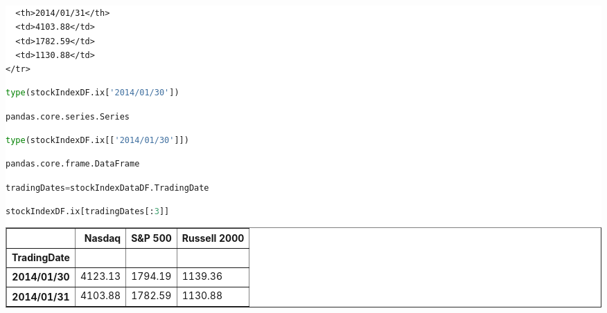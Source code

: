       <th>2014/01/31</th>
      <td>4103.88</td>
      <td>1782.59</td>
      <td>1130.88</td>
    </tr>
  </tbody>
</table>
</div>




```python
type(stockIndexDF.ix['2014/01/30'])
```




    pandas.core.series.Series




```python
type(stockIndexDF.ix[['2014/01/30']])
```




    pandas.core.frame.DataFrame




```python
tradingDates=stockIndexDataDF.TradingDate
```


```python
stockIndexDF.ix[tradingDates[:3]]
```




<div>
<table border="1" class="dataframe">
  <thead>
    <tr style="text-align: right;">
      <th></th>
      <th>Nasdaq</th>
      <th>S&amp;P 500</th>
      <th>Russell 2000</th>
    </tr>
    <tr>
      <th>TradingDate</th>
      <th></th>
      <th></th>
      <th></th>
    </tr>
  </thead>
  <tbody>
    <tr>
      <th>2014/01/30</th>
      <td>4123.13</td>
      <td>1794.19</td>
      <td>1139.36</td>
    </tr>
    <tr>
      <th>2014/01/31</th>
      <td>4103.88</td>
      <td>1782.59</td>
      <td>1130.88</td>
    </tr>
